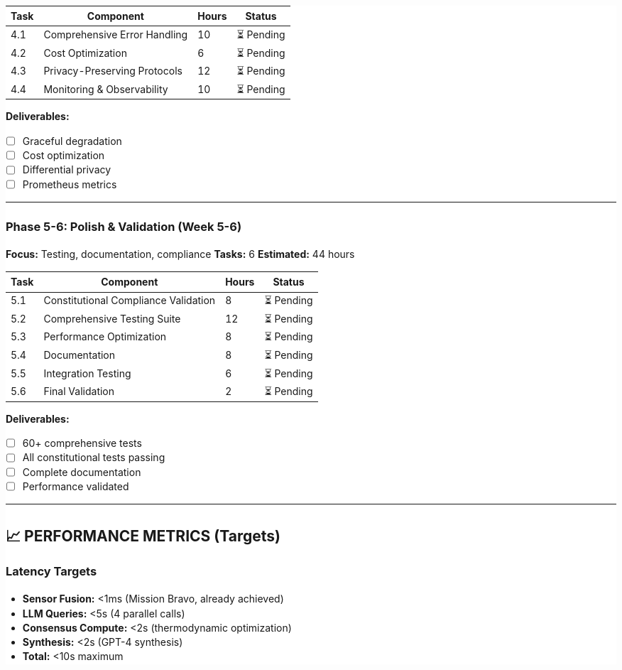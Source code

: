 | Task | Component | Hours | Status |
|------|-----------|-------|--------|
| 4.1 | Comprehensive Error Handling | 10 | ⏳ Pending |
| 4.2 | Cost Optimization | 6 | ⏳ Pending |
| 4.3 | Privacy-Preserving Protocols | 12 | ⏳ Pending |
| 4.4 | Monitoring & Observability | 10 | ⏳ Pending |

**Deliverables:**
- [ ] Graceful degradation
- [ ] Cost optimization
- [ ] Differential privacy
- [ ] Prometheus metrics

---

### Phase 5-6: Polish & Validation (Week 5-6)
**Focus:** Testing, documentation, compliance
**Tasks:** 6
**Estimated:** 44 hours

| Task | Component | Hours | Status |
|------|-----------|-------|--------|
| 5.1 | Constitutional Compliance Validation | 8 | ⏳ Pending |
| 5.2 | Comprehensive Testing Suite | 12 | ⏳ Pending |
| 5.3 | Performance Optimization | 8 | ⏳ Pending |
| 5.4 | Documentation | 8 | ⏳ Pending |
| 5.5 | Integration Testing | 6 | ⏳ Pending |
| 5.6 | Final Validation | 2 | ⏳ Pending |

**Deliverables:**
- [ ] 60+ comprehensive tests
- [ ] All constitutional tests passing
- [ ] Complete documentation
- [ ] Performance validated

---

## 📈 PERFORMANCE METRICS (Targets)

### Latency Targets
- **Sensor Fusion:** <1ms (Mission Bravo, already achieved)
- **LLM Queries:** <5s (4 parallel calls)
- **Consensus Compute:** <2s (thermodynamic optimization)
- **Synthesis:** <2s (GPT-4 synthesis)
- **Total:** <10s maximum
